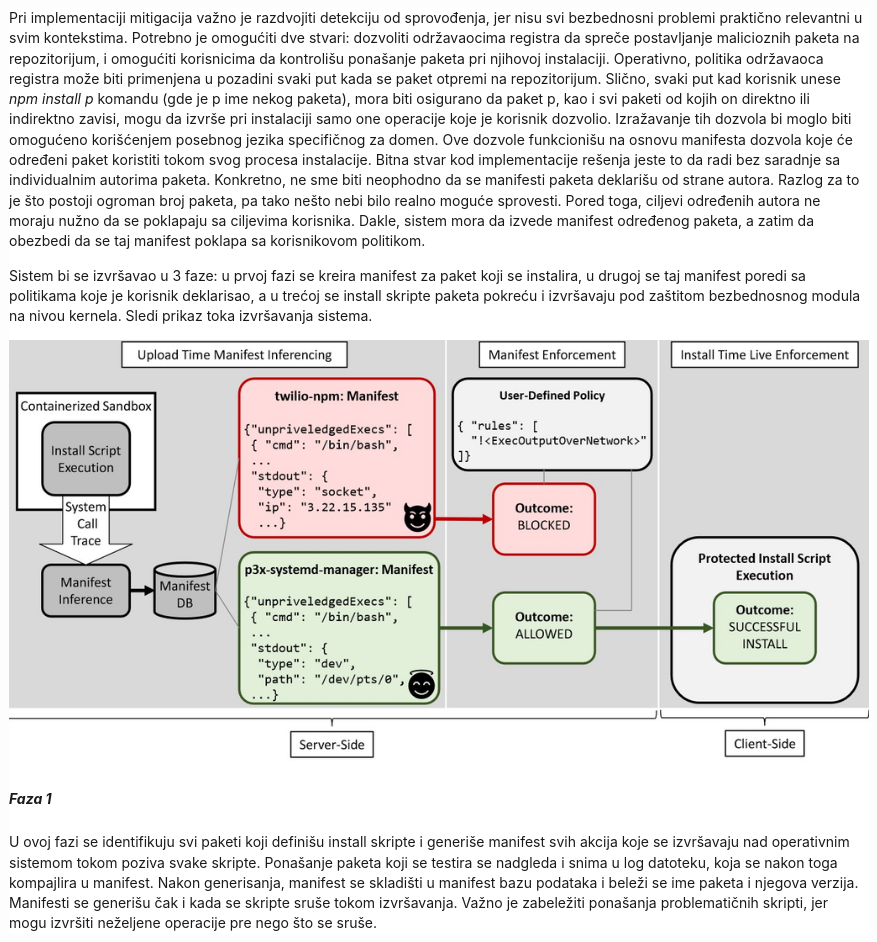 Pri implementaciji mitigacija važno je razdvojiti detekciju od sprovođenja, jer nisu svi bezbednosni problemi praktično relevantni u svim kontekstima. Potrebno je omogućiti dve stvari: dozvoliti održavaocima registra da spreče postavljanje malicioznih paketa na repozitorijum, i omogućiti korisnicima da kontrolišu ponašanje paketa pri njihovoj instalaciji. Operativno, politika održavaoca registra može biti primenjena u pozadini svaki put kada se paket otpremi na repozitorijum. Slično, svaki put kad korisnik unese <i>npm install p</i> komandu (gde je p ime nekog paketa), mora biti osigurano da paket p, kao i svi paketi od kojih on direktno ili indirektno zavisi, mogu da izvrše pri instalaciji samo one operacije koje je korisnik dozvolio. Izražavanje tih dozvola bi moglo biti omogućeno korišćenjem posebnog jezika specifičnog za domen. Ove dozvole funkcionišu na osnovu manifesta dozvola koje će određeni paket koristiti tokom svog procesa instalacije. Bitna stvar kod implementacije rešenja jeste to da radi bez saradnje sa individualnim autorima paketa. Konkretno, ne sme biti neophodno da se manifesti paketa deklarišu od strane autora. Razlog za to je što postoji ogroman broj paketa, pa tako nešto nebi bilo realno moguće sprovesti. Pored toga, ciljevi određenih autora ne moraju nužno da se poklapaju sa ciljevima korisnika. Dakle, sistem mora da izvede manifest određenog paketa, a zatim da obezbedi da se taj manifest poklapa sa korisnikovom politikom.

Sistem bi se izvršavao u 3 faze: u prvoj fazi se kreira manifest za paket koji se instalira, u drugoj se taj manifest poredi sa politikama koje je korisnik deklarisao, a u trećoj se install skripte paketa pokreću i izvršavaju pod zaštitom bezbednosnog modula na nivou kernela. Sledi prikaz toka izvršavanja sistema.

![Slika2](/Dijagrami/NodeJsMongo/InstallScriptSystemWorkflow.jpg)

##### Faza 1
U ovoj fazi se identifikuju svi paketi koji definišu install skripte i generiše manifest svih akcija koje se izvršavaju nad operativnim sistemom tokom poziva svake skripte. Ponašanje paketa koji se testira se nadgleda i snima u log datoteku, koja se nakon toga kompajlira u manifest. Nakon generisanja, manifest se skladišti u manifest bazu podataka i beleži se ime paketa i njegova verzija. Manifesti se generišu čak i kada se skripte sruše tokom izvršavanja. Važno je zabeležiti ponašanja problematičnih skripti, jer mogu izvršiti neželjene operacije pre nego što se sruše.
